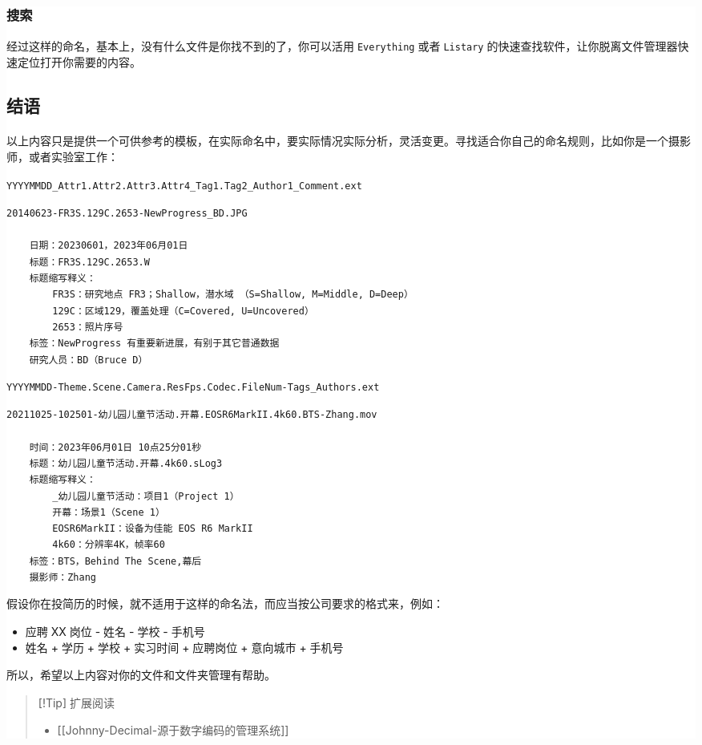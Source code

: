 ### 搜索

经过这样的命名，基本上，没有什么文件是你找不到的了，你可以活用 `Everything` 或者 `Listary` 的快速查找软件，让你脱离文件管理器快速定位打开你需要的内容。 

## 结语

以上内容只是提供一个可供参考的模板，在实际命名中，要实际情况实际分析，灵活变更。寻找适合你自己的命名规则，比如你是一个摄影师，或者实验室工作：

```实验素材
YYYYMMDD_Attr1.Attr2.Attr3.Attr4_Tag1.Tag2_Author1_Comment.ext
```

```实验素材
20140623-FR3S.129C.2653-NewProgress_BD.JPG

    日期：20230601，2023年06月01日
    标题：FR3S.129C.2653.W
    标题缩写释义：
        FR3S：研究地点 FR3；Shallow，潜水域 （S=Shallow, M=Middle, D=Deep）
        129C：区域129，覆盖处理（C=Covered, U=Uncovered）
        2653：照片序号
    标签：NewProgress 有重要新进展，有别于其它普通数据
    研究人员：BD（Bruce D）
```

```影像素材
YYYYMMDD-Theme.Scene.Camera.ResFps.Codec.FileNum-Tags_Authors.ext
```

```影像素材
20211025-102501-幼儿园儿童节活动.开幕.EOSR6MarkII.4k60.BTS-Zhang.mov

    时间：2023年06月01日 10点25分01秒
    标题：幼儿园儿童节活动.开幕.4k60.sLog3
    标题缩写释义：
        _幼儿园儿童节活动：项目1（Project 1）
        开幕：场景1（Scene 1）
        EOSR6MarkII：设备为佳能 EOS R6 MarkII
        4k60：分辨率4K，帧率60
    标签：BTS，Behind The Scene,幕后
    摄影师：Zhang
```

假设你在投简历的时候，就不适用于这样的命名法，而应当按公司要求的格式来，例如：

- 应聘 XX 岗位 - 姓名 - 学校 - 手机号
- 姓名 + 学历 + 学校 + 实习时间 + 应聘岗位 + 意向城市 + 手机号

所以，希望以上内容对你的文件和文件夹管理有帮助。

>[!Tip] 扩展阅读
>- [[Johnny-Decimal-源于数字编码的管理系统]]